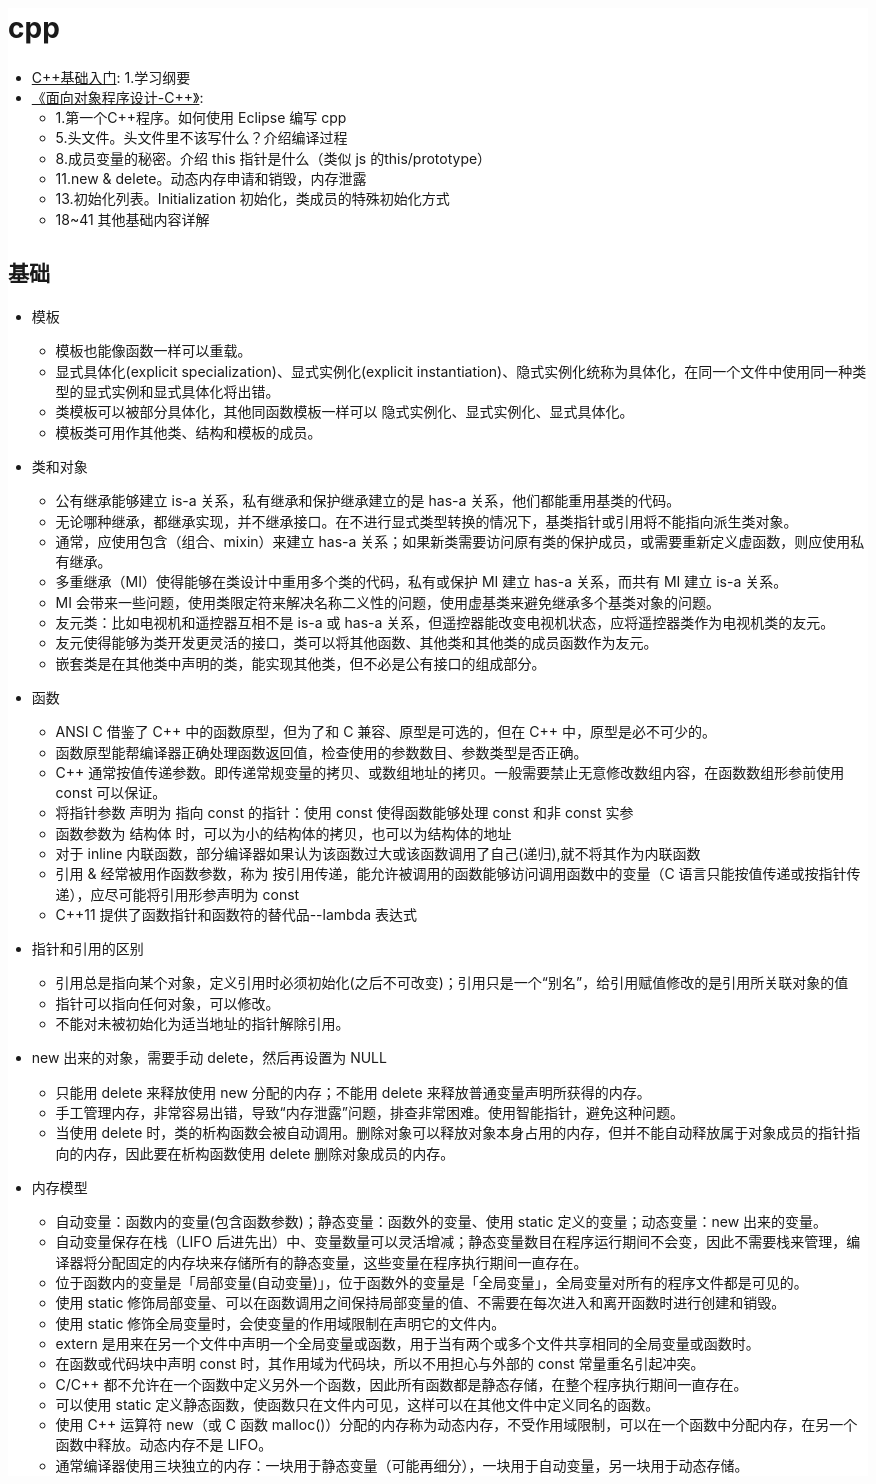 # cpp

- [C++基础入门](http://study.163.com/course/courseMain.htm?courseId=1002981021): 1.学习纲要
- [《面向对象程序设计-C++》](http://study.163.com/course/courseMain.htm?courseId=271005): 
    - 1.第一个C++程序。如何使用 Eclipse 编写 cpp 
    - 5.头文件。头文件里不该写什么？介绍编译过程
    - 8.成员变量的秘密。介绍 this 指针是什么（类似 js 的this/prototype）
    - 11.new & delete。动态内存申请和销毁，内存泄露
    - 13.初始化列表。Initialization 初始化，类成员的特殊初始化方式
    - 18~41 其他基础内容详解

## 基础

- 模板
    - 模板也能像函数一样可以重载。
    - 显式具体化(explicit specialization)、显式实例化(explicit instantiation)、隐式实例化统称为具体化，在同一个文件中使用同一种类型的显式实例和显式具体化将出错。
    - 类模板可以被部分具体化，其他同函数模板一样可以 隐式实例化、显式实例化、显式具体化。
    - 模板类可用作其他类、结构和模板的成员。

- 类和对象
    - 公有继承能够建立 is-a 关系，私有继承和保护继承建立的是 has-a 关系，他们都能重用基类的代码。
    - 无论哪种继承，都继承实现，并不继承接口。在不进行显式类型转换的情况下，基类指针或引用将不能指向派生类对象。
    - 通常，应使用包含（组合、mixin）来建立 has-a 关系；如果新类需要访问原有类的保护成员，或需要重新定义虚函数，则应使用私有继承。
    - 多重继承（MI）使得能够在类设计中重用多个类的代码，私有或保护 MI 建立 has-a 关系，而共有 MI 建立 is-a 关系。
    - MI 会带来一些问题，使用类限定符来解决名称二义性的问题，使用虚基类来避免继承多个基类对象的问题。
    - 友元类：比如电视机和遥控器互相不是 is-a 或 has-a 关系，但遥控器能改变电视机状态，应将遥控器类作为电视机类的友元。
    - 友元使得能够为类开发更灵活的接口，类可以将其他函数、其他类和其他类的成员函数作为友元。
    - 嵌套类是在其他类中声明的类，能实现其他类，但不必是公有接口的组成部分。

- 函数
    - ANSI C 借鉴了 C++ 中的函数原型，但为了和 C 兼容、原型是可选的，但在 C++ 中，原型是必不可少的。
    - 函数原型能帮编译器正确处理函数返回值，检查使用的参数数目、参数类型是否正确。
    - C++ 通常按值传递参数。即传递常规变量的拷贝、或数组地址的拷贝。一般需要禁止无意修改数组内容，在函数数组形参前使用 const 可以保证。
    - 将指针参数 声明为 指向 const 的指针：使用 const 使得函数能够处理 const 和非 const 实参
    - 函数参数为 结构体 时，可以为小的结构体的拷贝，也可以为结构体的地址
    - 对于 inline 内联函数，部分编译器如果认为该函数过大或该函数调用了自己(递归),就不将其作为内联函数
    - 引用 & 经常被用作函数参数，称为 按引用传递，能允许被调用的函数能够访问调用函数中的变量（C 语言只能按值传递或按指针传递），应尽可能将引用形参声明为 const
    - C++11 提供了函数指针和函数符的替代品--lambda 表达式

- 指针和引用的区别
    - 引用总是指向某个对象，定义引用时必须初始化(之后不可改变)；引用只是一个“别名”，给引用赋值修改的是引用所关联对象的值
    - 指针可以指向任何对象，可以修改。
    - 不能对未被初始化为适当地址的指针解除引用。

- new 出来的对象，需要手动 delete，然后再设置为 NULL
    - 只能用 delete 来释放使用 new 分配的内存；不能用 delete 来释放普通变量声明所获得的内存。
    - 手工管理内存，非常容易出错，导致“内存泄露”问题，排查非常困难。使用智能指针，避免这种问题。
    - 当使用 delete 时，类的析构函数会被自动调用。删除对象可以释放对象本身占用的内存，但并不能自动释放属于对象成员的指针指向的内存，因此要在析构函数使用 delete 删除对象成员的内存。

- 内存模型
    - 自动变量：函数内的变量(包含函数参数)；静态变量：函数外的变量、使用 static 定义的变量；动态变量：new 出来的变量。
    - 自动变量保存在栈（LIFO 后进先出）中、变量数量可以灵活增减；静态变量数目在程序运行期间不会变，因此不需要栈来管理，编译器将分配固定的内存块来存储所有的静态变量，这些变量在程序执行期间一直存在。
    - 位于函数内的变量是「局部变量(自动变量)」，位于函数外的变量是「全局变量」，全局变量对所有的程序文件都是可见的。
    - 使用 static 修饰局部变量、可以在函数调用之间保持局部变量的值、不需要在每次进入和离开函数时进行创建和销毁。
    - 使用 static 修饰全局变量时，会使变量的作用域限制在声明它的文件内。
    - extern 是用来在另一个文件中声明一个全局变量或函数，用于当有两个或多个文件共享相同的全局变量或函数时。
    - 在函数或代码块中声明 const 时，其作用域为代码块，所以不用担心与外部的 const 常量重名引起冲突。
    - C/C++ 都不允许在一个函数中定义另外一个函数，因此所有函数都是静态存储，在整个程序执行期间一直存在。
    - 可以使用 static 定义静态函数，使函数只在文件内可见，这样可以在其他文件中定义同名的函数。
    - 使用 C++ 运算符 new（或 C 函数 malloc()）分配的内存称为动态内存，不受作用域限制，可以在一个函数中分配内存，在另一个函数中释放。动态内存不是 LIFO。
    - 通常编译器使用三块独立的内存：一块用于静态变量（可能再细分），一块用于自动变量，另一块用于动态存储。
